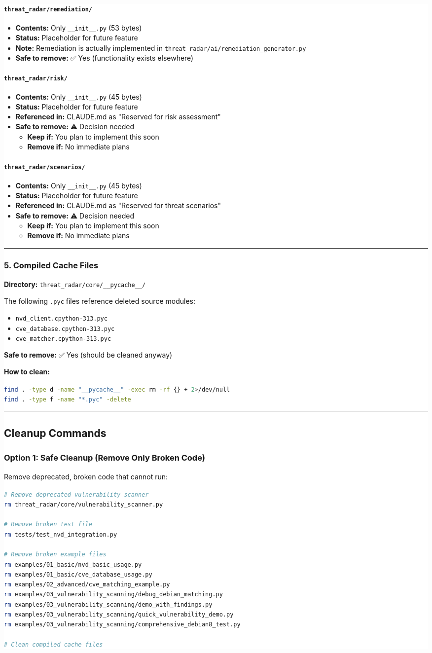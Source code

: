 #### `threat_radar/remediation/`
- **Contents:** Only `__init__.py` (53 bytes)
- **Status:** Placeholder for future feature
- **Note:** Remediation is actually implemented in `threat_radar/ai/remediation_generator.py`
- **Safe to remove:** ✅ Yes (functionality exists elsewhere)

#### `threat_radar/risk/`
- **Contents:** Only `__init__.py` (45 bytes)
- **Status:** Placeholder for future feature
- **Referenced in:** CLAUDE.md as "Reserved for risk assessment"
- **Safe to remove:** ⚠️  Decision needed
  - **Keep if:** You plan to implement this soon
  - **Remove if:** No immediate plans

#### `threat_radar/scenarios/`
- **Contents:** Only `__init__.py` (45 bytes)
- **Status:** Placeholder for future feature
- **Referenced in:** CLAUDE.md as "Reserved for threat scenarios"
- **Safe to remove:** ⚠️  Decision needed
  - **Keep if:** You plan to implement this soon
  - **Remove if:** No immediate plans

---

### 5. Compiled Cache Files

**Directory:** `threat_radar/core/__pycache__/`

The following `.pyc` files reference deleted source modules:
- `nvd_client.cpython-313.pyc`
- `cve_database.cpython-313.pyc`
- `cve_matcher.cpython-313.pyc`

**Safe to remove:** ✅ Yes (should be cleaned anyway)

**How to clean:**
```bash
find . -type d -name "__pycache__" -exec rm -rf {} + 2>/dev/null
find . -type f -name "*.pyc" -delete
```

---

## Cleanup Commands

### Option 1: Safe Cleanup (Remove Only Broken Code)

Remove deprecated, broken code that cannot run:

```bash
# Remove deprecated vulnerability scanner
rm threat_radar/core/vulnerability_scanner.py

# Remove broken test file
rm tests/test_nvd_integration.py

# Remove broken example files
rm examples/01_basic/nvd_basic_usage.py
rm examples/01_basic/cve_database_usage.py
rm examples/02_advanced/cve_matching_example.py
rm examples/03_vulnerability_scanning/debug_debian_matching.py
rm examples/03_vulnerability_scanning/demo_with_findings.py
rm examples/03_vulnerability_scanning/quick_vulnerability_demo.py
rm examples/03_vulnerability_scanning/comprehensive_debian8_test.py

# Clean compiled cache files
```